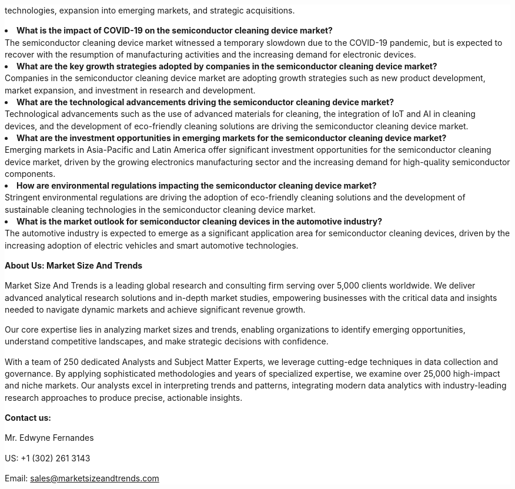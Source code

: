 technologies, expansion into emerging markets, and strategic acquisitions. </li> <li> <strong>What is the impact of COVID-19 on the semiconductor cleaning device market?</strong> <br> The semiconductor cleaning device market witnessed a temporary slowdown due to the COVID-19 pandemic, but is expected to recover with the resumption of manufacturing activities and the increasing demand for electronic devices. </li> <li> <strong>What are the key growth strategies adopted by companies in the semiconductor cleaning device market?</strong> <br> Companies in the semiconductor cleaning device market are adopting growth strategies such as new product development, market expansion, and investment in research and development. </li> <li> <strong>What are the technological advancements driving the semiconductor cleaning device market?</strong> <br> Technological advancements such as the use of advanced materials for cleaning, the integration of IoT and AI in cleaning devices, and the development of eco-friendly cleaning solutions are driving the semiconductor cleaning device market. </li> <li> <strong>What are the investment opportunities in emerging markets for the semiconductor cleaning device market?</strong> <br> Emerging markets in Asia-Pacific and Latin America offer significant investment opportunities for the semiconductor cleaning device market, driven by the growing electronics manufacturing sector and the increasing demand for high-quality semiconductor components. </li> <li> <strong>How are environmental regulations impacting the semiconductor cleaning device market?</strong> <br> Stringent environmental regulations are driving the adoption of eco-friendly cleaning solutions and the development of sustainable cleaning technologies in the semiconductor cleaning device market. </li> <li> <strong>What is the market outlook for semiconductor cleaning devices in the automotive industry?</strong> <br> The automotive industry is expected to emerge as a significant application area for semiconductor cleaning devices, driven by the increasing adoption of electric vehicles and smart automotive technologies. </li></ol></body></html></p><p><strong>About Us:&nbsp;Market Size And Trends</strong></p><p>Market Size And Trends&nbsp;is a leading global research and consulting firm serving over 5,000 clients worldwide. We deliver advanced analytical research solutions and in-depth market studies, empowering businesses with the critical data and insights needed to navigate dynamic markets and achieve significant revenue growth.</p><p>Our core expertise lies in analyzing market sizes and trends, enabling organizations to identify emerging opportunities, understand competitive landscapes, and make strategic decisions with confidence.</p><p>With a team of 250 dedicated Analysts and Subject Matter Experts, we leverage cutting-edge techniques in data collection and governance. By applying sophisticated methodologies and years of specialized expertise, we examine over 25,000 high-impact and niche markets. Our analysts excel in interpreting trends and patterns, integrating modern data analytics with industry-leading research approaches to produce precise, actionable insights.</p><p><strong>Contact us:</strong></p><p>Mr. Edwyne Fernandes</p><p>US: +1 (302) 261 3143</p><p>Email: <a href="mailto:sales@marketsizeandtrends.com">sales@marketsizeandtrends.com</a>&nbsp;</p>
